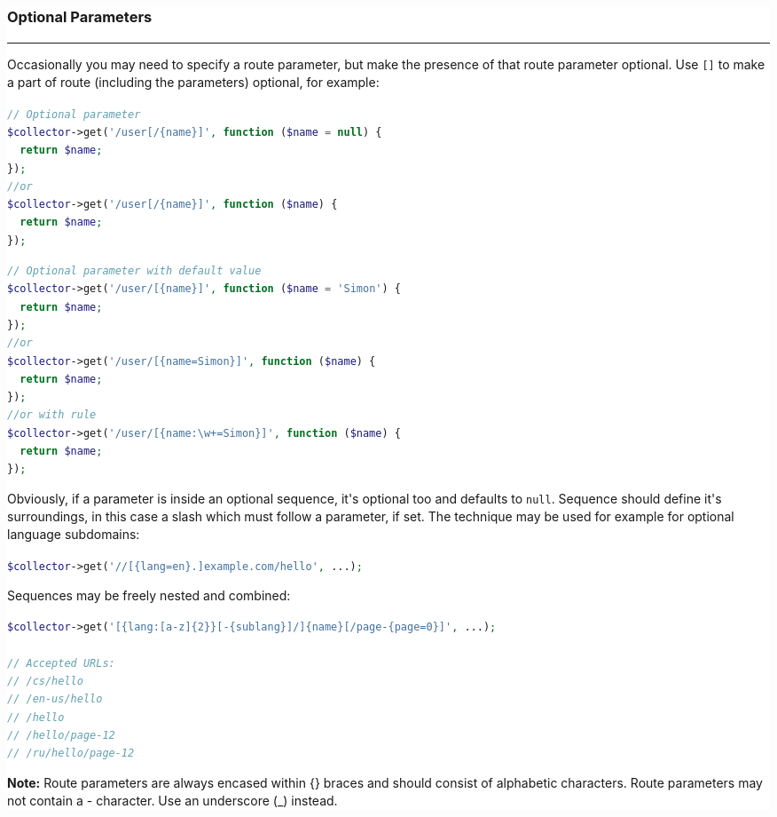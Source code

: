 ### Optional Parameters

---

Occasionally you may need to specify a route parameter, but make the presence of that route parameter optional. Use `[]` to make a part of route (including the parameters) optional, for example:

```php
// Optional parameter
$collector->get('/user[/{name}]', function ($name = null) {
  return $name;
});
//or
$collector->get('/user[/{name}]', function ($name) {
  return $name;
});
```

```php
// Optional parameter with default value
$collector->get('/user/[{name}]', function ($name = 'Simon') {
  return $name;
});
//or
$collector->get('/user/[{name=Simon}]', function ($name) {
  return $name;
});
//or with rule
$collector->get('/user/[{name:\w+=Simon}]', function ($name) {
  return $name;
});
```

Obviously, if a parameter is inside an optional sequence, it's optional too and defaults to `null`. Sequence should define it's surroundings, in this case a slash which must follow a parameter, if set. The technique may be used for example for optional language subdomains:

```php
$collector->get('//[{lang=en}.]example.com/hello', ...);
```

Sequences may be freely nested and combined:

```php
$collector->get('[{lang:[a-z]{2}}[-{sublang}]/]{name}[/page-{page=0}]', ...);

// Accepted URLs:
// /cs/hello
// /en-us/hello
// /hello
// /hello/page-12
// /ru/hello/page-12
```

**Note:** Route parameters are always encased within {} braces and should consist of alphabetic characters. Route parameters may not contain a - character. Use an underscore (\_) instead.


[Composer]: https://getcomposer.org
[PHP]: https://php.net
[PSR-7]: http://www.php-fig.org/psr/psr-6/
[PSR-11]: http://www.php-fig.org/psr/psr-11/
[PSR-15]: http://www.php-fig.org/psr/psr-15/
[@divineniiquaye]: https://github.com/divineniiquaye
[docs]: https://docs.biurad.com/flight-routing
[commit]: https://commits.biurad.com/flight-routing.git
[UPGRADE]: UPGRADE-1.x.md
[CHANGELOG]: CHANGELOG-1.x.md
[CONTRIBUTING]: ./.github/CONTRIBUTING.md
[All Contributors]: https://github.com/divineniiquaye/flight-routing/contributors
[Biurad Lap]: https://team.biurad.com
[email]: support@biurad.com
[message]: https://projects.biurad.com/message
[biurad-annotations]: https://github.com/biurad/annotations
[biurad-http-galaxy]: https://github.com/biurad/php-http-galaxy
[DefaultCompiler]: https://github.com/divineniiquaye/flight-routing/blob/master/src/RouteCompiler.php
[Anatoly Fenric]: https://anatoly.fenric.ru/
[Sunrise Http Router]: https://github.com/sunrise-php/http-router
[Symfony Routing Component]: https://github.com/symfony/routing